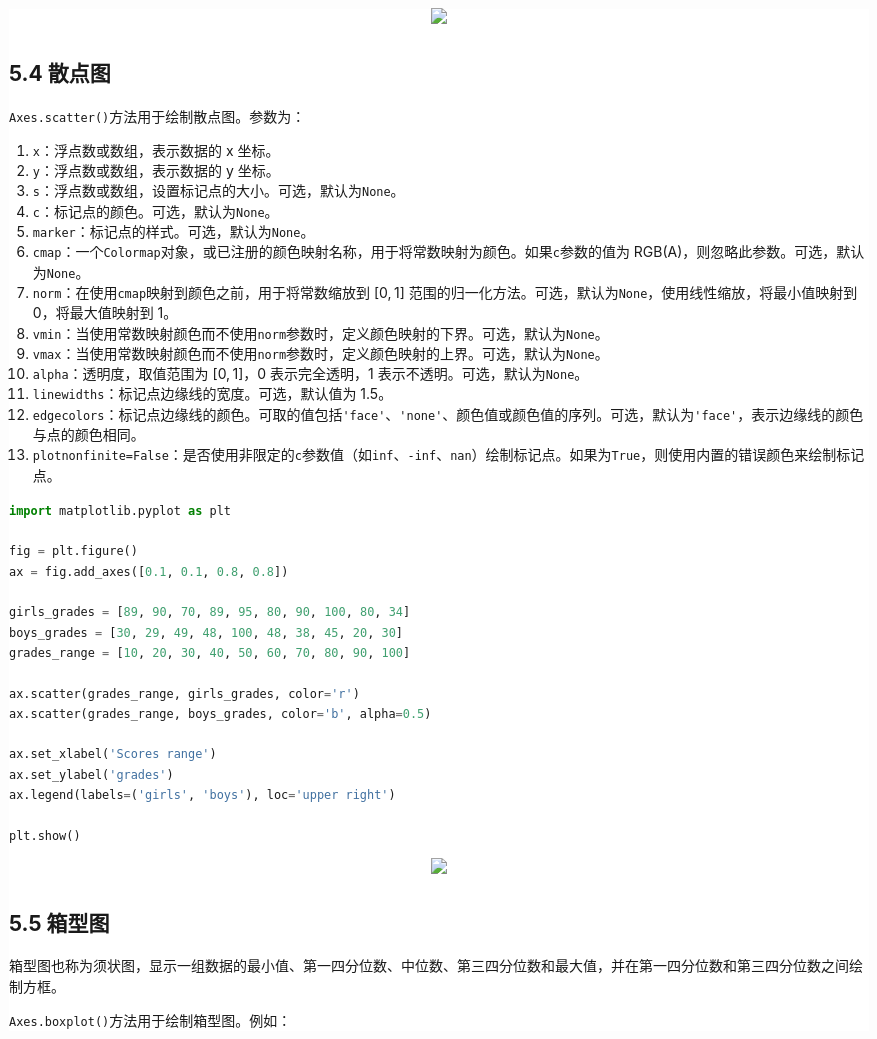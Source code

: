 <div align="center">
    <img src="https://cdn.staticaly.com/gh/zzx-JLU/images_for_markdown@main/Matplotlib/28.png" style="margin-top: -15px">
</div>

## 5.4 散点图

`Axes.scatter()`方法用于绘制散点图。参数为：

1. `x`：浮点数或数组，表示数据的 x 坐标。
2. `y`：浮点数或数组，表示数据的 y 坐标。
3. `s`：浮点数或数组，设置标记点的大小。可选，默认为`None`。
4. `c`：标记点的颜色。可选，默认为`None`。
5. `marker`：标记点的样式。可选，默认为`None`。
6. `cmap`：一个`Colormap`对象，或已注册的颜色映射名称，用于将常数映射为颜色。如果`c`参数的值为 RGB(A)，则忽略此参数。可选，默认为`None`。
7. `norm`：在使用`cmap`映射到颜色之前，用于将常数缩放到 $[0,1]$ 范围的归一化方法。可选，默认为`None`，使用线性缩放，将最小值映射到 0，将最大值映射到 1。
8. `vmin`：当使用常数映射颜色而不使用`norm`参数时，定义颜色映射的下界。可选，默认为`None`。
9. `vmax`：当使用常数映射颜色而不使用`norm`参数时，定义颜色映射的上界。可选，默认为`None`。
10. `alpha`：透明度，取值范围为 $[0,1]$，0 表示完全透明，1 表示不透明。可选，默认为`None`。
11. `linewidths`：标记点边缘线的宽度。可选，默认值为 1.5。
12. `edgecolors`：标记点边缘线的颜色。可取的值包括`'face'`、`'none'`、颜色值或颜色值的序列。可选，默认为`'face'`，表示边缘线的颜色与点的颜色相同。
13. `plotnonfinite=False`：是否使用非限定的`c`参数值（如`inf`、`-inf`、`nan`）绘制标记点。如果为`True`，则使用内置的错误颜色来绘制标记点。

```python
import matplotlib.pyplot as plt

fig = plt.figure()
ax = fig.add_axes([0.1, 0.1, 0.8, 0.8])

girls_grades = [89, 90, 70, 89, 95, 80, 90, 100, 80, 34]
boys_grades = [30, 29, 49, 48, 100, 48, 38, 45, 20, 30]
grades_range = [10, 20, 30, 40, 50, 60, 70, 80, 90, 100]

ax.scatter(grades_range, girls_grades, color='r')
ax.scatter(grades_range, boys_grades, color='b', alpha=0.5)

ax.set_xlabel('Scores range')
ax.set_ylabel('grades')
ax.legend(labels=('girls', 'boys'), loc='upper right')

plt.show()
```

<div align="center">
    <img src="https://cdn.staticaly.com/gh/zzx-JLU/images_for_markdown@main/Matplotlib/29.png" style="margin-top: -15px">
</div>

## 5.5 箱型图

箱型图也称为须状图，显示一组数据的最小值、第一四分位数、中位数、第三四分位数和最大值，并在第一四分位数和第三四分位数之间绘制方框。

`Axes.boxplot()`方法用于绘制箱型图。例如：
